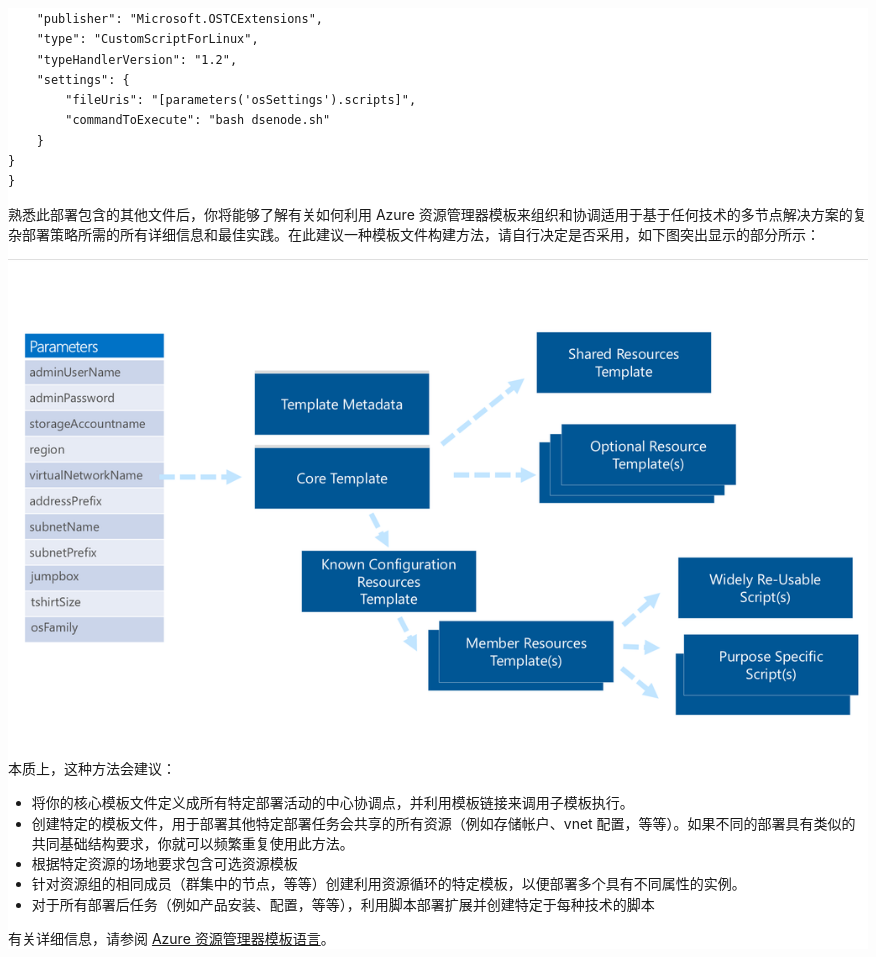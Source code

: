 		"publisher": "Microsoft.OSTCExtensions",
		"type": "CustomScriptForLinux",
		"typeHandlerVersion": "1.2",
		"settings": {
			"fileUris": "[parameters('osSettings').scripts]",
			"commandToExecute": "bash dsenode.sh"
		}
	}
	}

熟悉此部署包含的其他文件后，你将能够了解有关如何利用 Azure 资源管理器模板来组织和协调适用于基于任何技术的多节点解决方案的复杂部署策略所需的所有详细信息和最佳实践。在此建议一种模板文件构建方法，请自行决定是否采用，如下图突出显示的部分所示：

![datastax-enterprise-template-structure](./media/virtual-machines-datastax-enterprise-template/datastax-enterprise-template-structure.png)

本质上，这种方法会建议：

-	将你的核心模板文件定义成所有特定部署活动的中心协调点，并利用模板链接来调用子模板执行。
-	创建特定的模板文件，用于部署其他特定部署任务会共享的所有资源（例如存储帐户、vnet 配置，等等）。如果不同的部署具有类似的共同基础结构要求，你就可以频繁重复使用此方法。
-	根据特定资源的场地要求包含可选资源模板
-	针对资源组的相同成员（群集中的节点，等等）创建利用资源循环的特定模板，以便部署多个具有不同属性的实例。
-	对于所有部署后任务（例如产品安装、配置，等等），利用脚本部署扩展并创建特定于每种技术的脚本

有关详细信息，请参阅 [Azure 资源管理器模板语言](https://msdn.microsoft.com/zh-CN/library/azure/dn835138.aspx)。

